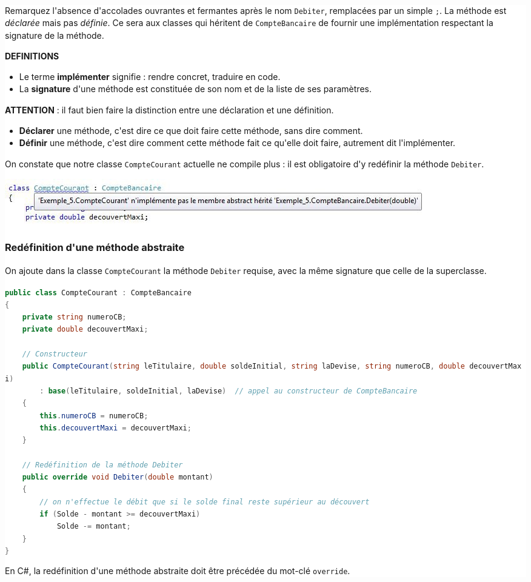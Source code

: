 Remarquez l'absence d'accolades ouvrantes et fermantes après le nom `Debiter`, remplacées par un simple `;`. La méthode est *déclarée* mais pas *définie*. Ce sera aux classes qui héritent de `CompteBancaire` de fournir une implémentation respectant la signature de la méthode.

**DEFINITIONS**

* Le terme **implémenter** signifie : rendre concret, traduire en code.
* La **signature** d'une méthode est constituée de son nom et de la liste de ses paramètres.

**ATTENTION** : il faut bien faire la distinction entre une déclaration et une définition.

* **Déclarer** une méthode, c'est dire ce que doit faire cette méthode, sans dire comment.
* **Définir** une méthode, c'est dire comment cette méthode fait ce qu'elle doit faire, autrement dit l'implémenter.

On constate que notre classe `CompteCourant` actuelle ne compile plus : il est obligatoire d'y redéfinir la méthode `Debiter`.

![Erreur : absence de redéfinition d'une méthode abstraite](../images/erreur_redefinition_abs.jpg)

### Redéfinition d'une méthode abstraite

On ajoute dans la classe `CompteCourant` la méthode `Debiter` requise, avec la même signature que celle de la superclasse.

```csharp
public class CompteCourant : CompteBancaire
{
    private string numeroCB;
    private double decouvertMaxi;

    // Constructeur
    public CompteCourant(string leTitulaire, double soldeInitial, string laDevise, string numeroCB, double decouvertMaxi)
        : base(leTitulaire, soldeInitial, laDevise)  // appel au constructeur de CompteBancaire
    {
        this.numeroCB = numeroCB;
        this.decouvertMaxi = decouvertMaxi;
    }

    // Redéfinition de la méthode Debiter
    public override void Debiter(double montant)
    {
        // on n'effectue le débit que si le solde final reste supérieur au découvert
        if (Solde - montant >= decouvertMaxi)
            Solde -= montant;
    }
}
```

En C#, la redéfinition d'une méthode abstraite doit être précédée du mot-clé `override`. 
